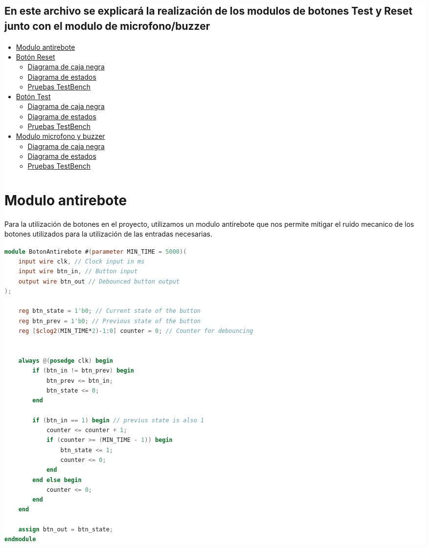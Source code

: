 ## **En este archivo se explicará la realización de los modulos de botones Test y Reset junto con el modulo de microfono/buzzer**

- [Modulo antirebote](#modulo-antirebote)
- [Botón Reset](#botón-reset)
  - [Diagrama de caja negra](#diagrama-de-caja-negra)
  - [Diagrama de estados](#diagrama-de-estados)
  - [Pruebas TestBench](#pruebas-testbench)
- [Botón Test](#botón-test)
  - [Diagrama de caja negra](#diagrama-de-caja-negra-1)
  - [Diagrama de estados](#diagrama-de-estados-1)
  - [Pruebas TestBench](#pruebas-testbench-1)
- [Modulo microfono y buzzer](#modulo-microfono-y-buzzer)
  - [Diagrama de caja negra](#diagrama-de-caja-negra-2)
  - [Diagrama de estados](#diagrama-de-estados-2)
  - [Pruebas TestBench](#pruebas-testbench-2)

# Modulo antirebote
Para la utilización de botones en el proyecto, utilizamos un modulo antirebote que nos permite mitigar el ruido mecanico de los botones utilizados para la utilización de las entradas necesarias.

```verilog
module BotonAntirebote #(parameter MIN_TIME = 5000)(
    input wire clk, // Clock input in ms
    input wire btn_in, // Button input
    output wire btn_out // Debounced button output
);

    reg btn_state = 1'b0; // Current state of the button
    reg btn_prev = 1'b0; // Previous state of the button
    reg [$clog2(MIN_TIME*2)-1:0] counter = 0; // Counter for debouncing
	 

    always @(posedge clk) begin
        if (btn_in != btn_prev) begin
            btn_prev <= btn_in;
            btn_state <= 0;
        end 
        
        if (btn_in == 1) begin // previus state is also 1
            counter <= counter + 1; 
            if (counter >= (MIN_TIME - 1)) begin
                btn_state <= 1;
                counter <= 0;
            end
        end else begin
            counter <= 0;
        end
    end

    assign btn_out = btn_state;
endmodule
```
